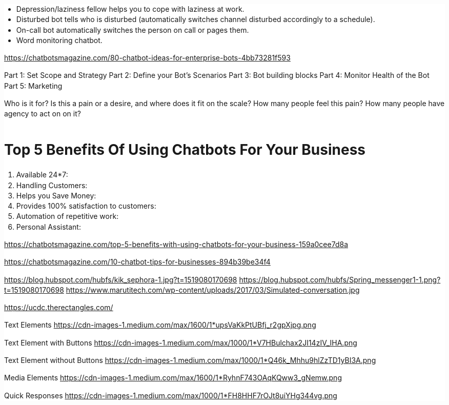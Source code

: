 * Depression/laziness fellow helps you to cope with laziness at work.
* Disturbed bot tells who is disturbed (automatically switches channel disturbed accordingly to a schedule).
* On-call bot automatically switches the person on call or pages them.
* Word monitoring chatbot.

https://chatbotsmagazine.com/80-chatbot-ideas-for-enterprise-bots-4bb73281f593


Part 1: Set Scope and Strategy
Part 2: Define your Bot’s Scenarios
Part 3: Bot building blocks
Part 4: Monitor Health of the Bot
Part 5: Marketing


Who is it for?
Is this a pain or a desire, and where does it fit on the scale?
How many people feel this pain?
How many people have agency to act on on it?



# Top 5 Benefits Of Using Chatbots For Your Business
1. Available 24*7:
2. Handling Customers:
3. Helps you Save Money:
4. Provides 100% satisfaction to customers:
5. Automation of repetitive work:
6. Personal Assistant:

https://chatbotsmagazine.com/top-5-benefits-with-using-chatbots-for-your-business-159a0cee7d8a


https://chatbotsmagazine.com/10-chatbot-tips-for-businesses-894b39be34f4



https://blog.hubspot.com/hubfs/kik_sephora-1.jpg?t=1519080170698
https://blog.hubspot.com/hubfs/Spring_messenger1-1.png?t=1519080170698
https://www.marutitech.com/wp-content/uploads/2017/03/Simulated-conversation.jpg



https://ucdc.therectangles.com/

Text Elements
https://cdn-images-1.medium.com/max/1600/1*upsVaKkPtUBfj_r2gpXjpg.png

Text Element with Buttons
https://cdn-images-1.medium.com/max/1000/1*V7HBulchax2JI14zIV_IHA.png

Text Element without Buttons
https://cdn-images-1.medium.com/max/1000/1*Q46k_Mhhu9hlZzTD1yBI3A.png

Media Elements
https://cdn-images-1.medium.com/max/1600/1*RyhnF743OAqKQww3_gNemw.png

Quick Responses
https://cdn-images-1.medium.com/max/1000/1*FH8HHF7rOJt8uiYHg344vg.png

